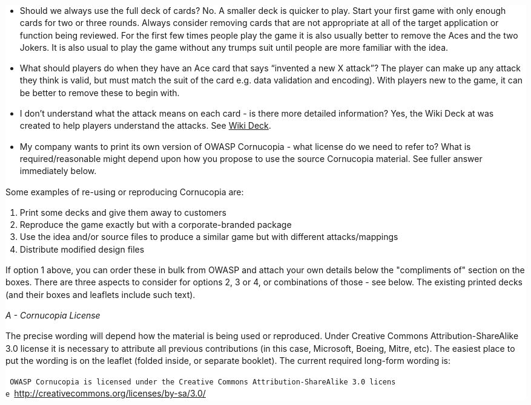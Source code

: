 

  - Should we always use the full deck of cards?
    No. A smaller deck is quicker to play. Start your first game with
    only enough cards for two or three rounds. Always consider removing
    cards that are not appropriate at all of the target application or
    function being reviewed. For the first few times people play the
    game it is also usually better to remove the Aces and the two
    Jokers. It is also usual to play the game without any trumps suit
    until people are more familiar with the idea.



  - What should players do when they have an Ace card that says
    “invented a new X attack”?
    The player can make up any attack they think is valid, but must
    match the suit of the card e.g. data validation and encoding). With
    players new to the game, it can be better to remove these to begin
    with.



  - I don’t understand what the attack means on each card - is there
    more detailed information?
    Yes, the Wiki Deck at was created to help players understand the
    attacks. See [Wiki
    Deck](https://www.owasp.org/index.php/Cornucopia_-_Ecommerce_Website_Edition_-_Wiki_Deck).



  - My company wants to print its own version of OWASP Cornucopia - what
    license do we need to refer to?
    What is required/reasonable might depend upon how you propose to use
    the source Cornucopia material. See fuller answer immediately below.

Some examples of re-using or reproducing Cornucopia are:

1.  Print some decks and give them away to customers
2.  Reproduce the game exactly but with a corporate-branded package
3.  Use the idea and/or source files to produce a similar game but with
    different attacks/mappings
4.  Distribute modified design files

If option 1 above, you can order these in bulk from OWASP and attach
your own details below the "compliments of" section on the boxes. There
are three aspects to consider for options 2, 3 or 4, or combinations of
those - see below. The existing printed decks (and their boxes and
leaflets include such text).

*A - Cornucopia License*

The precise wording will depend how the material is being used or
reproduced. Under Creative Commons Attribution-ShareAlike 3.0 license it
is necessary to attribute all previous contributions (in this case,
Microsoft, Boeing, Mitre, etc). The easiest place to put the wording is
on the leaflet (folded inside, or separate booklet). The current
required long-form wording is:

` OWASP Cornucopia is licensed under the Creative Commons Attribution-ShareAlike 3.0 license `<http://creativecommons.org/licenses/by-sa/3.0/>
